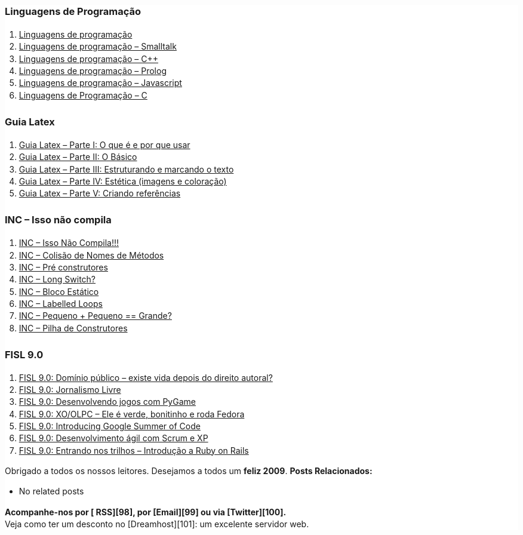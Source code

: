 ### Linguagens de Programação

1.  [Linguagens de programação][71]
2.  [Linguagens de programação – Smalltalk][72]
3.  [Linguagens de programação – C++][73]
4.  [Linguagens de programação – Prolog][74]
5.  [Linguagens de programação – Javascript][75]
6.  [Linguagens de Programação – C][76]

### Guia Latex

1.  [Guia Latex – Parte I: O que é e por que usar][77]
2.  [Guia Latex – Parte II: O Básico][78]
3.  [Guia Latex – Parte III: Estruturando e marcando o texto][79]
4.  [Guia Latex – Parte IV: Estética (imagens e coloração)][80]
5.  [Guia Latex – Parte V: Criando referências][81]

### INC – Isso não compila

1.  [INC – Isso Não Compila!!!][82]
2.  [INC – Colisão de Nomes de Métodos][83]
3.  [INC – Pré construtores][84]
4.  [INC – Long Switch?][85]
5.  [INC – Bloco Estático][86]
6.  [INC – Labelled Loops][87]
7.  [INC – Pequeno + Pequeno == Grande?][88]
8.  [INC – Pilha de Construtores][89]

### FISL 9.0

1.  [FISL 9.0: Domínio público – existe vida depois do direito autoral?][90]
2.  [FISL 9.0: Jornalismo Livre][91]
3.  [FISL 9.0: Desenvolvendo jogos com PyGame][92]
4.  [FISL 9.0: XO/OLPC – Ele é verde, bonitinho e roda Fedora][93]
5.  [FISL 9.0: Introducing Google Summer of Code][94]
6.  [FISL 9.0: Desenvolvimento ágil com Scrum e XP][95]
7.  [FISL 9.0: Entrando nos trilhos – Introdução a Ruby on Rails][96]

Obrigado a todos os nossos leitores. Desejamos a todos um **feliz 2009**. 
**Posts Relacionados:** 
*   No related posts









**Acompanhe-nos por [ RSS][98], por [Email][99] ou via [Twitter][100].**  
Veja como ter um desconto no [Dreamhost][101]: um excelente servidor web.

 [1]: http://vidageek.net/2008/01/30/ate-o-numero-de-cliques/
 [2]: http://vidageek.net/2008/01/28/futuro-dos-jogos/
 [3]: http://vidageek.net/2008/01/23/que-curso-eu-faco/
 [4]: http://vidageek.net/2008/01/21/grafos-no-orkut/
 [5]: http://vidageek.net/2008/01/18/true-true-false/
 [6]: http://vidageek.net/2008/01/16/tdd-para-ruby-fibonacci/
 [7]: http://vidageek.net/2008/01/14/steve-jobs-na-stanford-university/
 [8]: http://vidageek.net/2008/01/09/google-em-ingles/
 [9]: http://vidageek.net/2008/01/07/protecao-de-tela-como-papel-de-parede-no-linux/
 [10]: http://vidageek.net/2008/02/29/e-se-alguem-trocar-a-sua-id-do-adsense/
 [11]: http://vidageek.net/2008/02/27/aprenda-comandos-basicos-de-linux/
 [12]: http://vidageek.net/2008/02/22/computadores-e-ecologia/
 [13]: http://vidageek.net/2008/02/20/melhorando-a-digitacao-de-forma-divertida/
 [14]: http://vidageek.net/2008/02/18/linux-em-dispositivos-moveis/
 [15]: http://vidageek.net/2008/02/15/50-coisas-que-o-firefox-pode-fazer-por-voce/
 [16]: http://vidageek.net/2008/02/11/programacao-dinamica/
 [17]: http://vidageek.net/2008/02/08/remember-the-milk-no-gmail/
 [18]: http://vidageek.net/2008/02/06/utf-8-no-latex/
 [19]: http://vidageek.net/2008/02/04/snl-o-diabo-e-outras-historias/
 [20]: http://vidageek.net/2008/03/28/testes-unitarios-em-c/
 [21]: http://vidageek.net/2008/03/26/sincronizando-o-openoffice-com-o-google-docs/
 [22]: http://vidageek.net/2008/03/21/desenvolvimento-de-jogos-com-o-morphic/
 [23]: http://vidageek.net/2008/03/19/os-homens-bomba-do-software-livre/
 [24]: http://vidageek.net/2008/03/14/wicd-um-gerenciador-de-redes-alternativo/
 [25]: http://vidageek.net/2008/03/12/inclusao-ou-exclusao-digital/
 [26]: http://vidageek.net/2008/03/07/construcao-de-interfaces-com-o-glade/
 [27]: http://vidageek.net/2008/03/05/atualizacoes-de-seguranca-do-windows-vista/
 [28]: http://vidageek.net/2008/04/16/palestra-software-livre-e-direitos-autorais/
 [29]: http://vidageek.net/2008/04/09/otimizacao-com-restricoes-fisicas/
 [30]: http://vidageek.net/2008/04/04/ficcao-cientifica-na-web/
 [31]: http://vidageek.net/2008/04/02/aprendendo-bash/
 [32]: http://vidageek.net/2008/04/01/free-software-song-de-stallman-faz-acoes-da-microsoft-cairem/
 [33]: http://vidageek.net/2008/05/09/programacao-para-criancas/
 [34]: http://vidageek.net/2008/05/07/snl-ensaio-sobre-a-cegueira/
 [35]: http://vidageek.net/2008/08/31/resolvendo-o-cubo-magico/
 [36]: http://vidageek.net/2008/08/24/indo-contra-o-geekstyleoflife/
 [37]: http://vidageek.net/2008/08/22/o-jogo-da-vida/
 [38]: http://vidageek.net/2008/08/17/mmorpgs-city-of-heroes/
 [39]: http://vidageek.net/2008/08/13/nao-calcule-pi-em-binario/
 [40]: http://vidageek.net/2008/08/08/design-de-apis/
 [41]: http://vidageek.net/2008/09/28/xadrez-online/
 [42]: http://vidageek.net/2008/09/26/suporte-ao-nokia-5200-no-isync/
 [43]: http://vidageek.net/2008/09/24/top-50-alternativas-open-source/
 [44]: http://vidageek.net/2008/09/19/uma-impressora-open-source-de-materiais-3d/
 [45]: http://vidageek.net/2008/09/17/boas-praticas-de-javascript-na-internet/
 [46]: http://vidageek.net/2008/09/15/integrade-um-sistema-brasileiro-para-computacao-em-grades/
 [47]: http://vidageek.net/2008/09/14/star-wars-versao-steampunk/
 [48]: http://vidageek.net/2008/09/10/por-que-filtrar-ips-nao-deu-certo/
 [49]: http://vidageek.net/2008/09/08/integrais/
 [50]: http://vidageek.net/2008/09/07/o-final-de-caverna-do-dragao/
 [51]: http://vidageek.net/2008/09/05/probabilidades-no-banco-imobiliario/
 [52]: http://vidageek.net/2008/09/03/jogos-para-geeks-mudando-regras/
 [53]: http://vidageek.net/2008/09/01/meu-ubuntu-fala/
 [54]: http://vidageek.net/2008/10/27/falando-em-agile/
 [55]: http://vidageek.net/2008/10/24/getting-things-done/
 [56]: http://vidageek.net/2008/10/20/rails-summit/
 [57]: http://vidageek.net/2008/10/19/mmorpgs-lord-of-the-rings-online/
 [58]: http://vidageek.net/2008/10/12/pecas-de-xadrez/
 [59]: http://vidageek.net/2008/10/10/inteligencia-artificial/
 [60]: http://vidageek.net/2008/10/06/algumas-impressoes-de-javame/
 [61]: http://vidageek.net/2008/10/03/mercado-ou-mundo-academico/
 [62]: http://vidageek.net/2008/11/23/conselho-steampunk-paulista/
 [63]: http://vidageek.net/2008/11/21/tirinhas/
 [64]: http://vidageek.net/2008/11/17/macosx-terminal-e-os-alias-do-finder/
 [65]: http://vidageek.net/2008/11/16/mirror-dsl/

 [66]: http://vidageek.net/2008/11/14/reds-greens-and-blues/
 [67]: http://vidageek.net/2008/11/12/snl-o-cacador-de-pipas/
 [68]: http://vidageek.net/2008/11/09/yahoo-hack-day-2008/
 [69]: http://vidageek.net/2008/12/07/openbeach/
 [70]: http://vidageek.net/2008/12/01/defective-by-design-35/
 [71]: http://vidageek.net/2008/08/11/linguagens-de-programacao/
 [72]: http://vidageek.net/2008/08/27/linguagens-de-programacao-smalltalk/ "Linguagens de programação - Smalltalk"
 [73]: http://vidageek.net/2008/08/18/linguagens-de-programacao-c/ "Linguagens de programação - C++"
 [74]: http://vidageek.net/2008/09/29/linguagens-de-programacao-prolog/ "Linguagens de programação - Prolog"
 [75]: http://vidageek.net/2008/10/22/linguagens-de-programacao-javascript/ "Linguagens de programação - Javascript"
 [76]: http://vidageek.net/2008/12/15/linguagens-de-programacao-c-2/ "Linguagens de Programação - C"
 [77]: http://vidageek.net/2007/08/06/203/
 [78]: http://vidageek.net/2007/09/13/guia-latex-parte-ii-o-basico/ "Guia Latex - Parte II: O Básico"
 [79]: http://vidageek.net/2007/10/29/guia-latex-parte-iii-estruturando-e-marcando-o-texto/ "Guia Latex - Parte III: Estruturando e marcando o texto"
 [80]: http://vidageek.net/2008/08/15/guia-latex-parte-iv-estetica-imagens-e-coloracao/ "Guia Latex - Parte IV: Estética (imagens e coloração)"
 [81]: http://vidageek.net/2008/09/22/guia-latex-parte-v-criando-referencias/ "Guia Latex - Parte V: Criando referências"
 [82]: http://vidageek.net/2008/02/25/inc-isso-nao-compila/
 [83]: http://vidageek.net/2008/03/03/inc-colisao-de-nomes-de-metodos/ "INC - Colisão de Nomes de Métodos"
 [84]: http://vidageek.net/2008/03/10/inc-pre-construtores/ "INC - Pré construtores"
 [85]: http://vidageek.net/2008/03/17/inc-long-switch/ "INC - Long Switch?"
 [86]: http://vidageek.net/2008/03/24/inc-bloco-estatico/ "INC - Bloco Estático"
 [87]: http://vidageek.net/2008/03/31/inc-labelled-loops/ "INC - Labelled Loops"
 [88]: http://vidageek.net/2008/04/07/inc-pequeno-pequeno-grande/ "INC - Pequeno + Pequeno == Grande?"
 [89]: http://vidageek.net/2008/04/14/inc-pilha-de-construtores/ "INC - Pilha de Construtores"
 [90]: http://vidageek.net/2008/04/29/fisl-90-dominio-publico-existe-vida-depois-do-direito-autoral/
 [91]: http://vidageek.net/2008/04/21/fisl-90-jornalismo-livre/
 [92]: http://vidageek.net/2008/04/24/fisl-90-desenvolvendo-jogos-com-pygame/
 [93]: http://vidageek.net/2008/04/27/fisl-90-xoolpc-ele-e-verde-bonitinho-e-roda-fedora/
 [94]: http://vidageek.net/2008/04/26/fisl-90-introducing-google-summer-of-code/
 [95]: http://vidageek.net/2008/04/25/fisl-90-desenvolvimento-agil-com-scrum-e-xp/
 [96]: http://vidageek.net/2008/04/19/fisl-90-entrando-nos-trilhos-introducao-a-ruby-on-rails/
 [97]: https://twitter.com/share